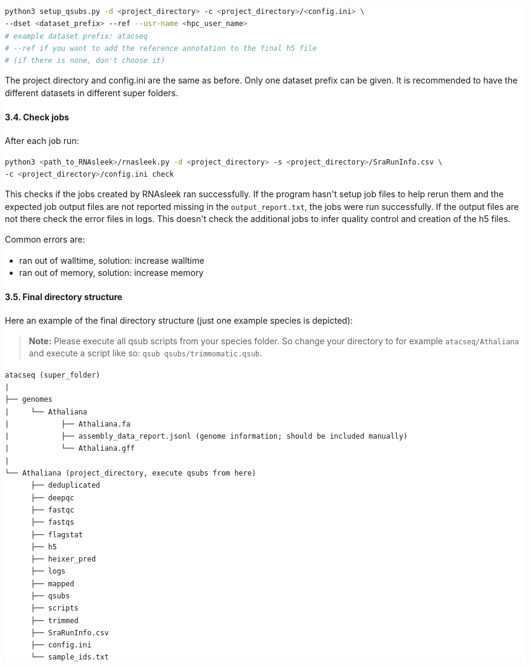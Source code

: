 ```bash
python3 setup_qsubs.py -d <project_directory> -c <project_directory>/<config.ini> \
--dset <dataset_prefix> --ref --usr-name <hpc_user_name>
# example dataset prefix: atacseq
# --ref if you want to add the reference annotation to the final h5 file
# (if there is none, don't choose it)
```
   
The project directory and config.ini are the same as before. Only one dataset prefix
can be given. It is recommended to have the different datasets in different super
folders.
    
#### 3.4. Check jobs
After each job run:   
```bash
python3 <path_to_RNAsleek>/rnasleek.py -d <project_directory> -s <project_directory>/SraRunInfo.csv \
-c <project_directory>/config.ini check
```
This checks if the jobs created by RNAsleek ran successfully. If the program hasn't
setup job files to help rerun them and the expected job output files are not reported
missing in the ``output_report.txt``, the jobs were run successfully. If the output
files are not there check the error files in logs. This doesn't check the additional
jobs to infer quality control and creation of the h5 files.     
     
Common errors are:    
- ran out of walltime, solution: increase walltime
- ran out of memory, solution: increase memory
       
#### 3.5. Final directory structure
Here an example of the final directory structure (just one example species is depicted):   
    
>**Note:** Please execute all qsub scripts from your species folder.
> So change your directory to  for example ``atacseq/Athaliana`` and execute a
> script like so: ``qsub qsubs/trimmomatic.qsub``.
     
```raw
atacseq (super_folder)
|
├── genomes
|     └── Athaliana
|            ├── Athaliana.fa
|            ├── assembly_data_report.jsonl (genome information; should be included manually)
|            └── Athaliana.gff
|
└── Athaliana (project_directory, execute qsubs from here)
      ├── deduplicated
      ├── deepqc
      ├── fastqc
      ├── fastqs
      ├── flagstat
      ├── h5
      ├── heixer_pred
      ├── logs 
      ├── mapped
      ├── qsubs
      ├── scripts
      ├── trimmed
      ├── SraRunInfo.csv
      ├── config.ini
      └── sample_ids.txt
``` 
     
